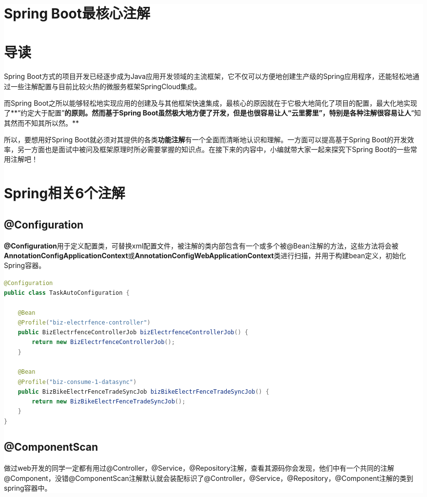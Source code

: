 # Spring Boot最核心注解

 

# 导读

 

Spring Boot方式的项目开发已经逐步成为Java应用开发领域的主流框架，它不仅可以方便地创建生产级的Spring应用程序，还能轻松地通过一些注解配置与目前比较火热的微服务框架SpringCloud集成。

 而Spring Boot之所以能够轻松地实现应用的创建及与其他框架快速集成，最核心的原因就在于它极大地简化了项目的配置，最大化地实现了**“约定大于配置”**的原则。然而基于Spring Boot虽然极大地方便了开发，但是也很容易让人“云里雾里”，特别是各种注解很容易让人**“知其然而不知其所以然。** 

所以，要想用好Spring Boot就必须对其提供的各类**功能注解**有一个全面而清晰地认识和理解。一方面可以提高基于Spring Boot的开发效率，另一方面也是面试中被问及框架原理时所必需要掌握的知识点。在接下来的内容中，小编就带大家一起来探究下Spring Boot的一些常用注解吧！

 

# Spring相关6个注解

## **@Configuration**

 

**@Configuration**用于定义配置类，可替换xml配置文件，被注解的类内部包含有一个或多个被@Bean注解的方法，这些方法将会被**AnnotationConfigApplicationContext**或**AnnotationConfigWebApplicationContext**类进行扫描，并用于构建bean定义，初始化Spring容器。 

```java
@Configuration
public class TaskAutoConfiguration {

    @Bean
    @Profile("biz-electrfence-controller")
    public BizElectrfenceControllerJob bizElectrfenceControllerJob() {
        return new BizElectrfenceControllerJob();
    }

    @Bean
    @Profile("biz-consume-1-datasync")
    public BizBikeElectrFenceTradeSyncJob bizBikeElectrFenceTradeSyncJob() {
        return new BizBikeElectrFenceTradeSyncJob();
    }
}
```

 

## **@ComponentScan**

 

做过web开发的同学一定都有用过@Controller，@Service，@Repository注解，查看其源码你会发现，他们中有一个共同的注解@Component，没错@ComponentScan注解默认就会装配标识了@Controller，@Service，@Repository，@Component注解的类到spring容器中。 
